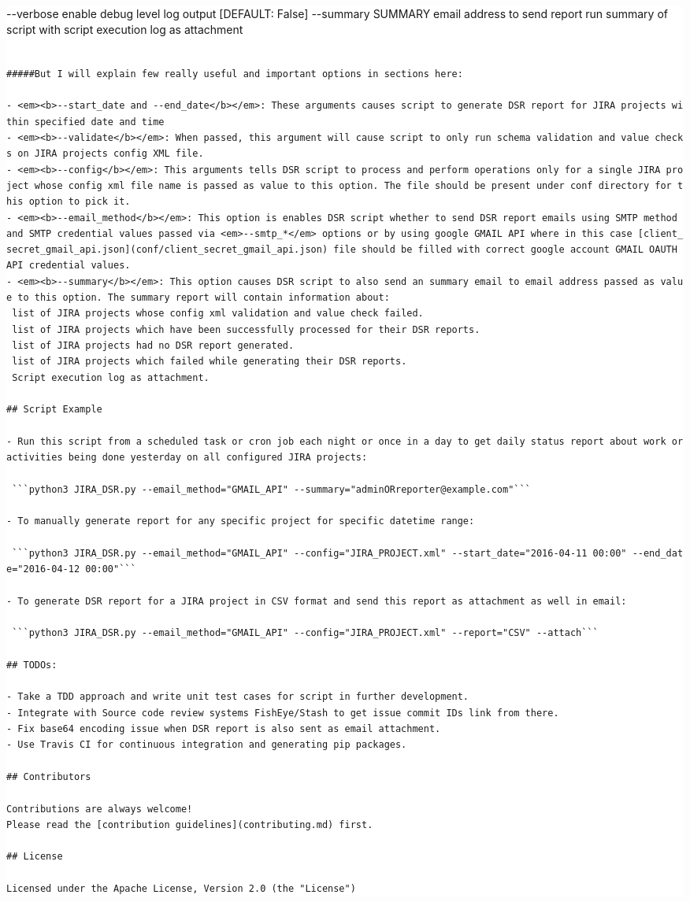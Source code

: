   --verbose             enable debug level log output 
                        [DEFAULT: False]
  --summary SUMMARY     email address to send report run summary of script with
                        script execution log as attachment
```

#####But I will explain few really useful and important options in sections here:

- <em><b>--start_date and --end_date</b></em>: These arguments causes script to generate DSR report for JIRA projects within specified date and time
- <em><b>--validate</b></em>: When passed, this argument will cause script to only run schema validation and value checks on JIRA projects config XML file.
- <em><b>--config</b></em>: This arguments tells DSR script to process and perform operations only for a single JIRA project whose config xml file name is passed as value to this option. The file should be present under conf directory for this option to pick it.
- <em><b>--email_method</b></em>: This option is enables DSR script whether to send DSR report emails using SMTP method and SMTP credential values passed via <em>--smtp_*</em> options or by using google GMAIL API where in this case [client_secret_gmail_api.json](conf/client_secret_gmail_api.json) file should be filled with correct google account GMAIL OAUTH API credential values.
- <em><b>--summary</b></em>: This option causes DSR script to also send an summary email to email address passed as value to this option. The summary report will contain information about:
 list of JIRA projects whose config xml validation and value check failed.
 list of JIRA projects which have been successfully processed for their DSR reports.
 list of JIRA projects had no DSR report generated.
 list of JIRA projects which failed while generating their DSR reports.
 Script execution log as attachment.

## Script Example

- Run this script from a scheduled task or cron job each night or once in a day to get daily status report about work or activities being done yesterday on all configured JIRA projects:
 
 ```python3 JIRA_DSR.py --email_method="GMAIL_API" --summary="adminORreporter@example.com"```

- To manually generate report for any specific project for specific datetime range:
 
 ```python3 JIRA_DSR.py --email_method="GMAIL_API" --config="JIRA_PROJECT.xml" --start_date="2016-04-11 00:00" --end_date="2016-04-12 00:00"```
 
- To generate DSR report for a JIRA project in CSV format and send this report as attachment as well in email:

 ```python3 JIRA_DSR.py --email_method="GMAIL_API" --config="JIRA_PROJECT.xml" --report="CSV" --attach```

## TODOs:

- Take a TDD approach and write unit test cases for script in further development.
- Integrate with Source code review systems FishEye/Stash to get issue commit IDs link from there.
- Fix base64 encoding issue when DSR report is also sent as email attachment.
- Use Travis CI for continuous integration and generating pip packages. 

## Contributors

Contributions are always welcome!
Please read the [contribution guidelines](contributing.md) first.

## License

Licensed under the Apache License, Version 2.0 (the "License")

